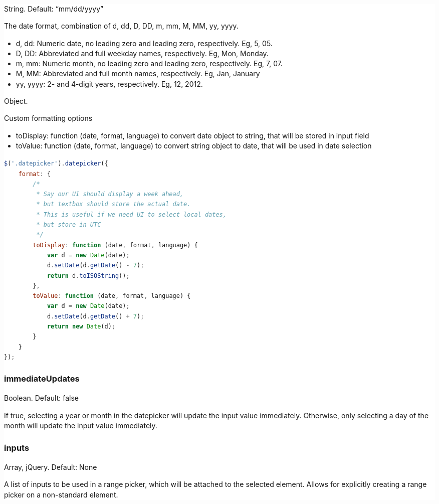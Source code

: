 String. Default: “mm/dd/yyyy”

The date format, combination of d, dd, D, DD, m, mm, M, MM, yy, yyyy.

- d, dd: Numeric date, no leading zero and leading zero, respectively. Eg, 5, 05.
- D, DD: Abbreviated and full weekday names, respectively. Eg, Mon, Monday.
- m, mm: Numeric month, no leading zero and leading zero, respectively. Eg, 7, 07.
- M, MM: Abbreviated and full month names, respectively. Eg, Jan, January
- yy, yyyy: 2- and 4-digit years, respectively. Eg, 12, 2012.

Object.

Custom formatting options

- toDisplay: function (date, format, language) to convert date object to string, that will be stored in input field
- toValue: function (date, format, language) to convert string object to date, that will be used in date selection

```js
$('.datepicker').datepicker({
    format: {
        /*
         * Say our UI should display a week ahead,
         * but textbox should store the actual date.
         * This is useful if we need UI to select local dates,
         * but store in UTC
         */
        toDisplay: function (date, format, language) {
            var d = new Date(date);
            d.setDate(d.getDate() - 7);
            return d.toISOString();
        },
        toValue: function (date, format, language) {
            var d = new Date(date);
            d.setDate(d.getDate() + 7);
            return new Date(d);
        }
    }
});

```

### immediateUpdates

Boolean. Default: false

If true, selecting a year or month in the datepicker will update the input value immediately. Otherwise, only selecting a day of the month will update the input value immediately.

### inputs

Array, jQuery. Default: None

A list of inputs to be used in a range picker, which will be attached to the selected element. Allows for explicitly creating a range picker on a non-standard element.
